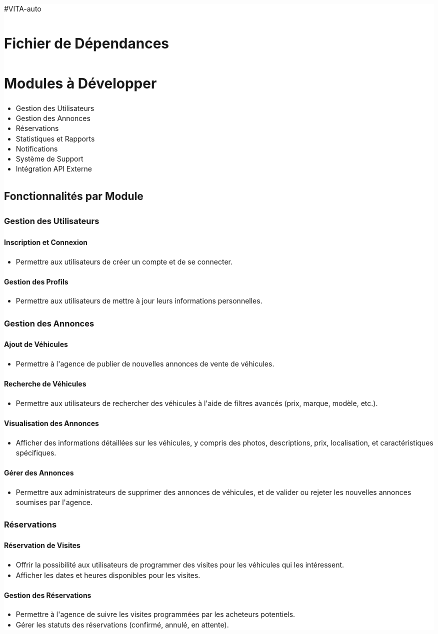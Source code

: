 #VITA-auto

# Fichier de Dépendances

# Modules à Développer

- Gestion des Utilisateurs
- Gestion des Annonces
- Réservations
- Statistiques et Rapports
- Notifications
- Système de Support
- Intégration API Externe

## Fonctionnalités par Module

### Gestion des Utilisateurs

#### Inscription et Connexion
- Permettre aux utilisateurs de créer un compte et de se connecter.

#### Gestion des Profils
- Permettre aux utilisateurs de mettre à jour leurs informations personnelles.

### Gestion des Annonces

#### Ajout de Véhicules
- Permettre à l'agence de publier de nouvelles annonces de vente de véhicules.

#### Recherche de Véhicules
- Permettre aux utilisateurs de rechercher des véhicules à l'aide de filtres avancés (prix, marque, modèle, etc.).

#### Visualisation des Annonces
- Afficher des informations détaillées sur les véhicules, y compris des photos, descriptions, prix, localisation, et caractéristiques spécifiques.

#### Gérer des Annonces
- Permettre aux administrateurs de supprimer des annonces de véhicules, et de valider ou rejeter les nouvelles annonces soumises par l'agence.

### Réservations

#### Réservation de Visites
- Offrir la possibilité aux utilisateurs de programmer des visites pour les véhicules qui les intéressent.
- Afficher les dates et heures disponibles pour les visites.

#### Gestion des Réservations
- Permettre à l'agence de suivre les visites programmées par les acheteurs potentiels.
- Gérer les statuts des réservations (confirmé, annulé, en attente).
